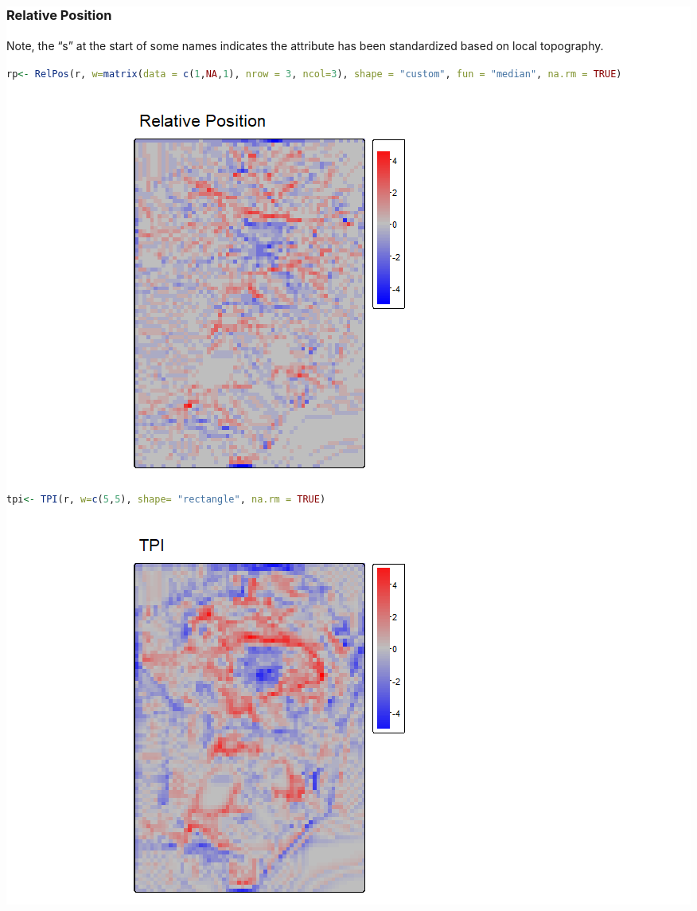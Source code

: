 ### Relative Position

Note, the “s” at the start of some names indicates the attribute has
been standardized based on local topography.

``` r
rp<- RelPos(r, w=matrix(data = c(1,NA,1), nrow = 3, ncol=3), shape = "custom", fun = "median", na.rm = TRUE)
```

![](man/figures/README-RP-1.png)

``` r
tpi<- TPI(r, w=c(5,5), shape= "rectangle", na.rm = TRUE)
```

![](man/figures/README-TPI-1.png)